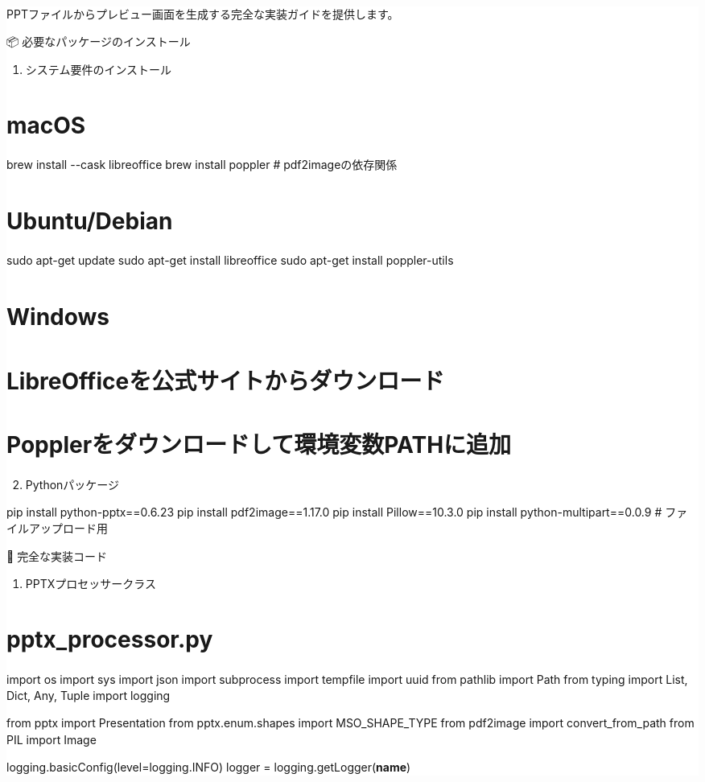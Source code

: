 PPTファイルからプレビュー画面を生成する完全な実装ガイドを提供します。

  📦 必要なパッケージのインストール

  1. システム要件のインストール

  # macOS
  brew install --cask libreoffice
  brew install poppler  # pdf2imageの依存関係

  # Ubuntu/Debian
  sudo apt-get update
  sudo apt-get install libreoffice
  sudo apt-get install poppler-utils

  # Windows
  # LibreOfficeを公式サイトからダウンロード
  # Popplerをダウンロードして環境変数PATHに追加

  2. Pythonパッケージ

  pip install python-pptx==0.6.23
  pip install pdf2image==1.17.0
  pip install Pillow==10.3.0
  pip install python-multipart==0.0.9  # ファイルアップロード用

  🔧 完全な実装コード

  1. PPTXプロセッサークラス

  # pptx_processor.py
  import os
  import sys
  import json
  import subprocess
  import tempfile
  import uuid
  from pathlib import Path
  from typing import List, Dict, Any, Tuple
  import logging

  from pptx import Presentation
  from pptx.enum.shapes import MSO_SHAPE_TYPE
  from pdf2image import convert_from_path
  from PIL import Image

  logging.basicConfig(level=logging.INFO)
  logger = logging.getLogger(__name__)
